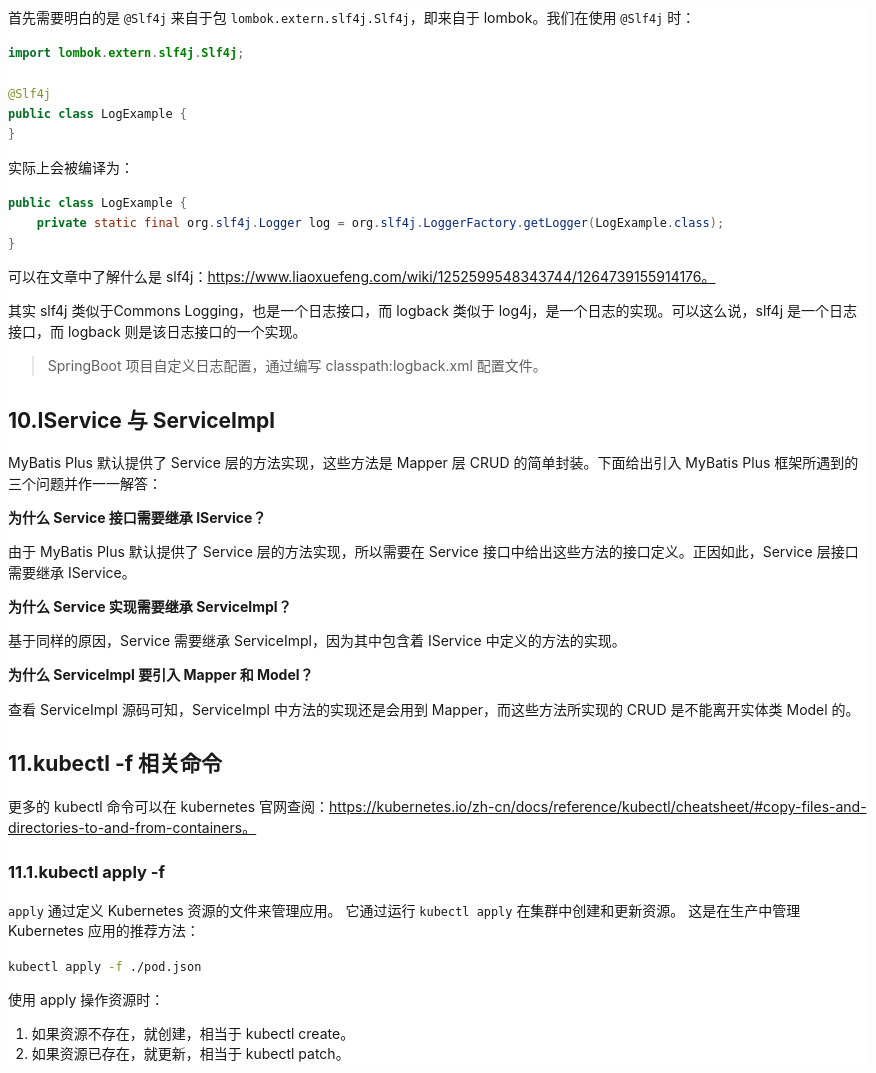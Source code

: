 首先需要明白的是 `@Slf4j` 来自于包 `lombok.extern.slf4j.Slf4j`，即来自于 lombok。我们在使用 `@Slf4j` 时：

```java
import lombok.extern.slf4j.Slf4j;

@Slf4j
public class LogExample {
}
```

实际上会被编译为：

```java
public class LogExample {
	private static final org.slf4j.Logger log = org.slf4j.LoggerFactory.getLogger(LogExample.class);
}
```

可以在文章中了解什么是 slf4j：https://www.liaoxuefeng.com/wiki/1252599548343744/1264739155914176。

其实 slf4j 类似于Commons Logging，也是一个日志接口，而 logback 类似于 log4j，是一个日志的实现。可以这么说，slf4j 是一个日志接口，而 logback 则是该日志接口的一个实现。

> SpringBoot 项目自定义日志配置，通过编写 classpath:logback.xml 配置文件。

## 10.IService 与 ServiceImpl

MyBatis Plus 默认提供了 Service 层的方法实现，这些方法是 Mapper 层 CRUD 的简单封装。下面给出引入 MyBatis Plus 框架所遇到的三个问题并作一一解答：

**为什么 Service 接口需要继承 IService？**

由于 MyBatis Plus 默认提供了 Service 层的方法实现，所以需要在 Service 接口中给出这些方法的接口定义。正因如此，Service 层接口需要继承 IService。

**为什么 Service 实现需要继承 ServiceImpl？**

基于同样的原因，Service 需要继承 ServiceImpl，因为其中包含着 IService 中定义的方法的实现。

**为什么 ServiceImpl 要引入 Mapper 和 Model？**

查看 ServiceImpl 源码可知，ServiceImpl 中方法的实现还是会用到 Mapper，而这些方法所实现的 CRUD 是不能离开实体类 Model 的。

## 11.kubectl -f 相关命令

更多的 kubectl 命令可以在 kubernetes 官网查阅：https://kubernetes.io/zh-cn/docs/reference/kubectl/cheatsheet/#copy-files-and-directories-to-and-from-containers。

### 11.1.kubectl apply -f

`apply` 通过定义 Kubernetes 资源的文件来管理应用。 它通过运行 `kubectl apply` 在集群中创建和更新资源。 这是在生产中管理 Kubernetes 应用的推荐方法：

```bash
kubectl apply -f ./pod.json
```

使用 apply 操作资源时：

1. 如果资源不存在，就创建，相当于 kubectl create。
2. 如果资源已存在，就更新，相当于 kubectl patch。
